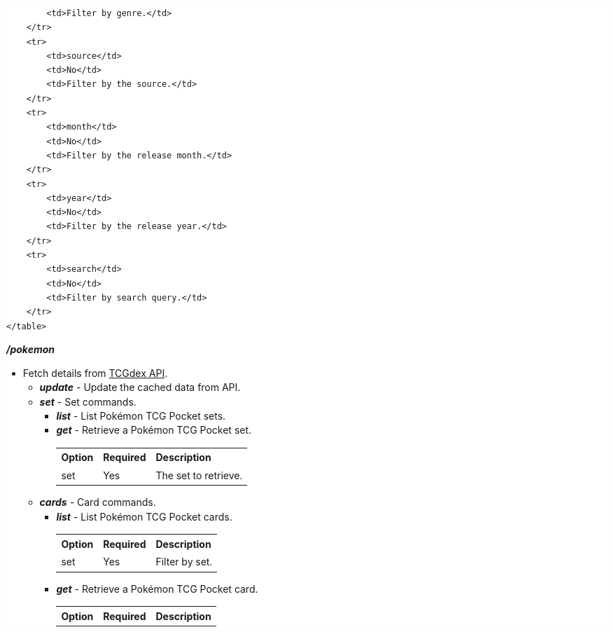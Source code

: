             <td>Filter by genre.</td>
        </tr>
        <tr>
            <td>source</td>
            <td>No</td>
            <td>Filter by the source.</td>
        </tr>
        <tr>
            <td>month</td>
            <td>No</td>
            <td>Filter by the release month.</td>
        </tr>
        <tr>
            <td>year</td>
            <td>No</td>
            <td>Filter by the release year.</td>
        </tr>
        <tr>
            <td>search</td>
            <td>No</td>
            <td>Filter by search query.</td>
        </tr>
    </table>

***/pokemon***
* Fetch details from [TCGdex API](https://tcgdex.dev/).
  * ***update*** - Update the cached data from API.
  * ***set*** - Set commands.
    * ***list*** - List Pokémon TCG Pocket sets.
    * ***get*** - Retrieve a Pokémon TCG Pocket set.
      <table>
          <tr>
              <th>Option</th>
              <th>Required</th>
              <th>Description</th>
          </tr>
          <tr>
              <td>set</td>
              <td>Yes</td>
              <td>The set to retrieve.</td>
          </tr>
      </table>
  * ***cards*** - Card commands.
    * ***list*** - List Pokémon TCG Pocket cards.
      <table>
          <tr>
              <th>Option</th>
              <th>Required</th>
              <th>Description</th>
          </tr>
          <tr>
              <td>set</td>
              <td>Yes</td>
              <td>Filter by set.</td>
          </tr>
      </table>
    * ***get*** - Retrieve a Pokémon TCG Pocket card.
      <table>
          <tr>
              <th>Option</th>
              <th>Required</th>
              <th>Description</th>
          </tr>
          <tr>